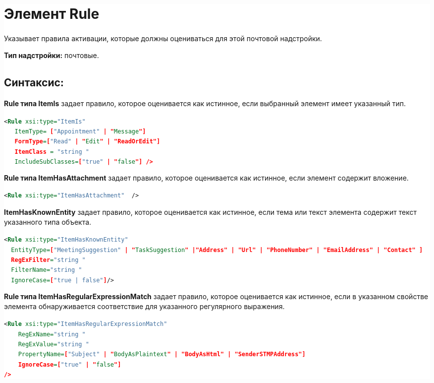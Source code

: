 
# Элемент Rule
Указывает правила активации, которые должны оцениваться для этой почтовой надстройки.

 **Тип надстройки:** почтовые.


## Синтаксис:

 **Rule типа ItemIs** задает правило, которое оценивается как истинное, если выбранный элемент имеет указанный тип.


```XML
<Rule xsi:type="ItemIs" 
   ItemType= ["Appointment" | "Message"]
   FormType=["Read" | "Edit" | "ReadOrEdit"] 
   ItemClass = "string " 
   IncludeSubClasses=["true" | "false"] />
```

 **Rule типа ItemHasAttachment** задает правило, которое оценивается как истинное, если элемент содержит вложение.




```XML
<Rule xsi:type="ItemHasAttachment"  />
```

 **ItemHasKnownEntity** задает правило, которое оценивается как истинное, если тема или текст элемента содержит текст указанного типа объекта.




```XML
<Rule xsi:type="ItemHasKnownEntity" 
  EntityType=["MeetingSuggestion" | "TaskSuggestion" |"Address" | "Url" | "PhoneNumber" | "EmailAddress" | "Contact" ]
  RegExFilter="string "
  FilterName="string "
  IgnoreCase=["true | false"]/>
```

 **Rule типа ItemHasRegularExpressionMatch** задает правило, которое оценивается как истинное, если в указанном свойстве элемента обнаруживается соответствие для указанного регулярного выражения.




```XML
<Rule xsi:type="ItemHasRegularExpressionMatch" 
    RegExName="string " 
    RegExValue="string " 
    PropertyName=["Subject" | "BodyAsPlaintext" | "BodyAsHtml" | "SenderSTMPAddress"]
    IgnoreCase=["true" | "false"]
/>
```
